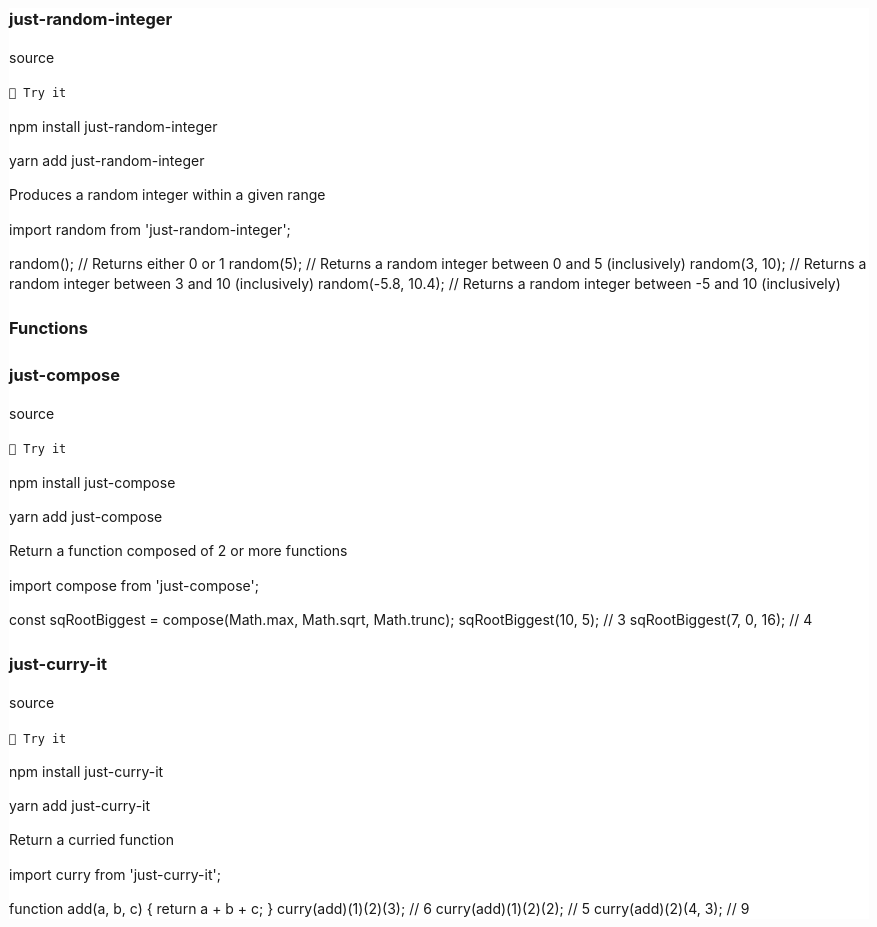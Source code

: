 ### just-random-integer

source

`🍦 Try it`

npm install just-random-integer

yarn add just-random-integer

Produces a random integer within a given range

import random from 'just-random-integer';

random();
// Returns either 0 or 1
random(5);
// Returns a random integer between 0 and 5 (inclusively)
random(3, 10);
// Returns a random integer between 3 and 10 (inclusively)
random(\-5.8, 10.4);
// Returns a random integer between -5 and 10 (inclusively)

### Functions

### just-compose

source

`🍦 Try it`

npm install just-compose

yarn add just-compose

Return a function composed of 2 or more functions

import compose from 'just-compose';

const sqRootBiggest \= compose(Math.max, Math.sqrt, Math.trunc);
sqRootBiggest(10, 5); // 3
sqRootBiggest(7, 0, 16); // 4

### just-curry-it

source

`🍦 Try it`

npm install just-curry-it

yarn add just-curry-it

Return a curried function

import curry from 'just-curry-it';

function add(a, b, c) {
  return a + b + c;
}
curry(add)(1)(2)(3); // 6
curry(add)(1)(2)(2); // 5
curry(add)(2)(4, 3); // 9
